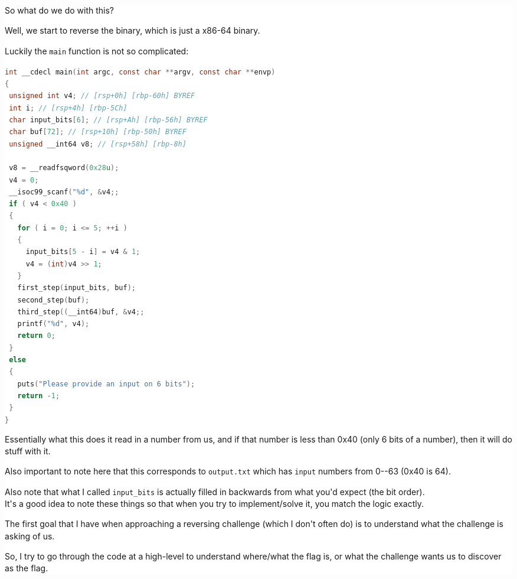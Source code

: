 So what do we do with this?

Well, we start to reverse the binary, which is just a x86-64 binary.

Luckily the `main` function is not so complicated:

```C  
int __cdecl main(int argc, const char **argv, const char **envp)  
{  
 unsigned int v4; // [rsp+0h] [rbp-60h] BYREF  
 int i; // [rsp+4h] [rbp-5Ch]  
 char input_bits[6]; // [rsp+Ah] [rbp-56h] BYREF  
 char buf[72]; // [rsp+10h] [rbp-50h] BYREF  
 unsigned __int64 v8; // [rsp+58h] [rbp-8h]

 v8 = __readfsqword(0x28u);  
 v4 = 0;  
 __isoc99_scanf("%d", &v4;;  
 if ( v4 < 0x40 )  
 {  
   for ( i = 0; i <= 5; ++i )  
   {  
     input_bits[5 - i] = v4 & 1;  
     v4 = (int)v4 >> 1;  
   }  
   first_step(input_bits, buf);  
   second_step(buf);  
   third_step((__int64)buf, &v4;;  
   printf("%d", v4);  
   return 0;  
 }  
 else  
 {  
   puts("Please provide an input on 6 bits");  
   return -1;  
 }  
}  
```

Essentially what this does it read in a number from us, and if that number is
less than 0x40 (only 6 bits of a number), then it will do stuff with it.

Also important to note here that this corresponds to `output.txt` which has
`input` numbers from 0--63 (0x40 is 64).

Also note that what I called `input_bits` is actually filled in backwards from
what you'd expect (the bit order).  
It's a good idea to note these things so that when you try to implement/solve
it, you match the logic exactly.

The first goal that I have when approaching a reversing challenge (which I
don't often do) is to understand what the challenge is asking of us.

So, I try to go through the code at a high-level to understand where/what the
flag is, or what the challenge wants us to discover as the flag.
